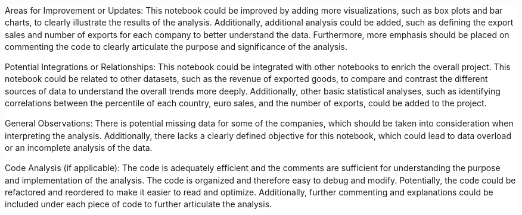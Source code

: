 Areas for Improvement or Updates: 
This notebook could be improved by adding more visualizations, such as box plots and bar charts, to clearly illustrate the results of the analysis. Additionally, additional analysis could be added, such as defining the export sales and number of exports for each company to better understand the data. Furthermore, more emphasis should be placed on commenting the code to clearly articulate the purpose and significance of the analysis. 

Potential Integrations or Relationships: 
This notebook could be integrated with other notebooks to enrich the overall project. This notebook could be related to other datasets, such as the revenue of exported goods, to compare and contrast the different sources of data to understand the overall trends more deeply. Additionally, other basic statistical analyses, such as identifying correlations between the percentile of each country, euro sales, and the number of exports, could be added to the project.

General Observations:
There is potential missing data for some of the companies, which should be taken into consideration when interpreting the analysis. Additionally, there lacks a clearly defined objective for this notebook, which could lead to data overload or an incomplete analysis of the data. 

Code Analysis (if applicable):
The code is adequately efficient and the comments are sufficient for understanding the purpose and implementation of the analysis. The code is organized and therefore easy to debug and modify. Potentially, the code could be refactored and reordered to make it easier to read and optimize. Additionally, further commenting and explanations could be included under each piece of code to further articulate the analysis.

